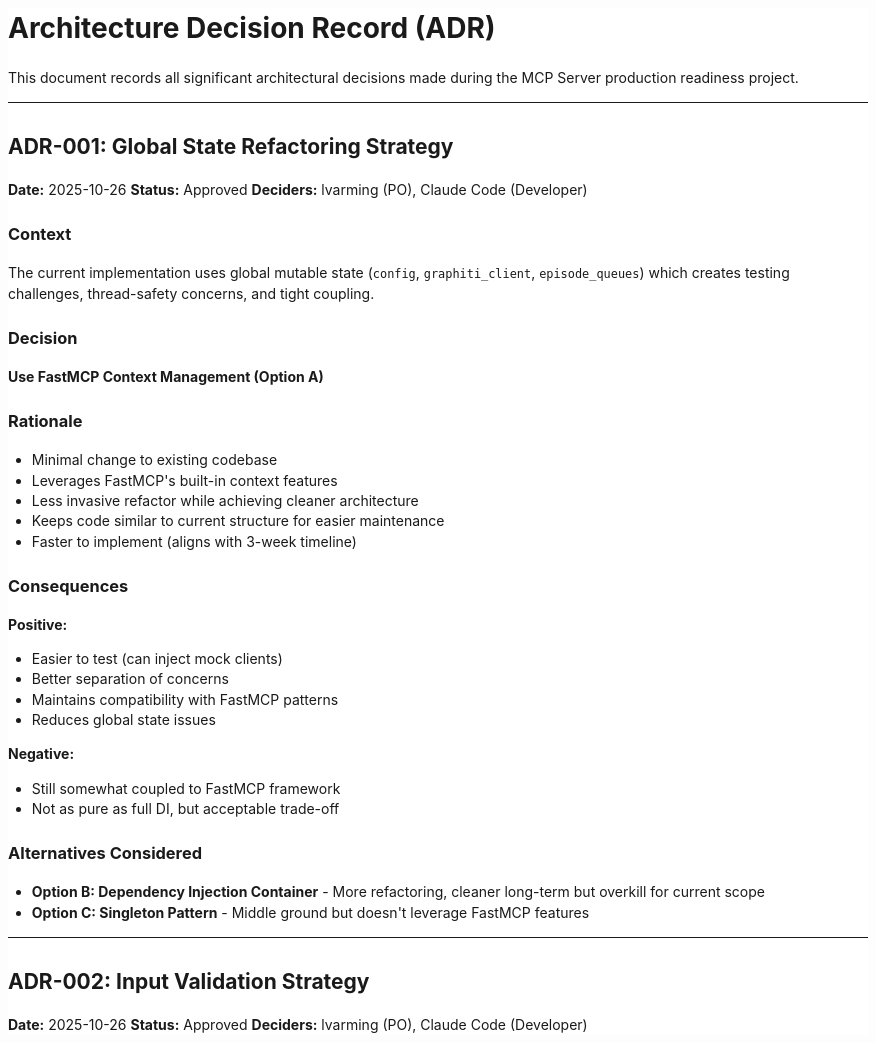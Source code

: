 # Architecture Decision Record (ADR)

This document records all significant architectural decisions made during the MCP Server production readiness project.

---

## ADR-001: Global State Refactoring Strategy

**Date:** 2025-10-26
**Status:** Approved
**Deciders:** lvarming (PO), Claude Code (Developer)

### Context
The current implementation uses global mutable state (`config`, `graphiti_client`, `episode_queues`) which creates testing challenges, thread-safety concerns, and tight coupling.

### Decision
**Use FastMCP Context Management (Option A)**

### Rationale
- Minimal change to existing codebase
- Leverages FastMCP's built-in context features
- Less invasive refactor while achieving cleaner architecture
- Keeps code similar to current structure for easier maintenance
- Faster to implement (aligns with 3-week timeline)

### Consequences

**Positive:**
- Easier to test (can inject mock clients)
- Better separation of concerns
- Maintains compatibility with FastMCP patterns
- Reduces global state issues

**Negative:**
- Still somewhat coupled to FastMCP framework
- Not as pure as full DI, but acceptable trade-off

### Alternatives Considered
- **Option B: Dependency Injection Container** - More refactoring, cleaner long-term but overkill for current scope
- **Option C: Singleton Pattern** - Middle ground but doesn't leverage FastMCP features

---

## ADR-002: Input Validation Strategy

**Date:** 2025-10-26
**Status:** Approved
**Deciders:** lvarming (PO), Claude Code (Developer)
